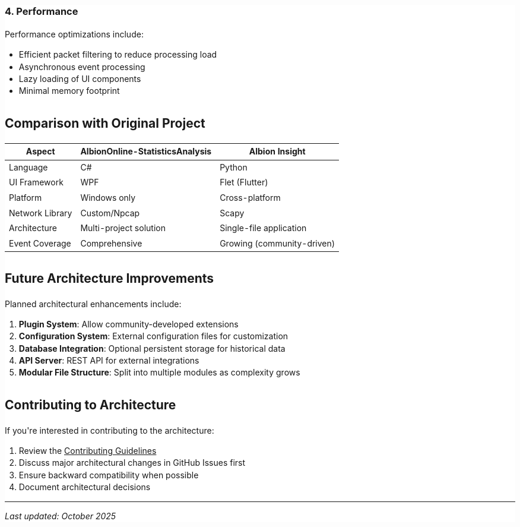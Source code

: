 ### 4. Performance

Performance optimizations include:
- Efficient packet filtering to reduce processing load
- Asynchronous event processing
- Lazy loading of UI components
- Minimal memory footprint

## Comparison with Original Project

| Aspect | AlbionOnline-StatisticsAnalysis | Albion Insight |
|--------|--------------------------------|----------------|
| Language | C# | Python |
| UI Framework | WPF | Flet (Flutter) |
| Platform | Windows only | Cross-platform |
| Network Library | Custom/Npcap | Scapy |
| Architecture | Multi-project solution | Single-file application |
| Event Coverage | Comprehensive | Growing (community-driven) |

## Future Architecture Improvements

Planned architectural enhancements include:

1. **Plugin System**: Allow community-developed extensions
2. **Configuration System**: External configuration files for customization
3. **Database Integration**: Optional persistent storage for historical data
4. **API Server**: REST API for external integrations
5. **Modular File Structure**: Split into multiple modules as complexity grows

## Contributing to Architecture

If you're interested in contributing to the architecture:

1. Review the [Contributing Guidelines](../CONTRIBUTING.md)
2. Discuss major architectural changes in GitHub Issues first
3. Ensure backward compatibility when possible
4. Document architectural decisions

---

*Last updated: October 2025*
